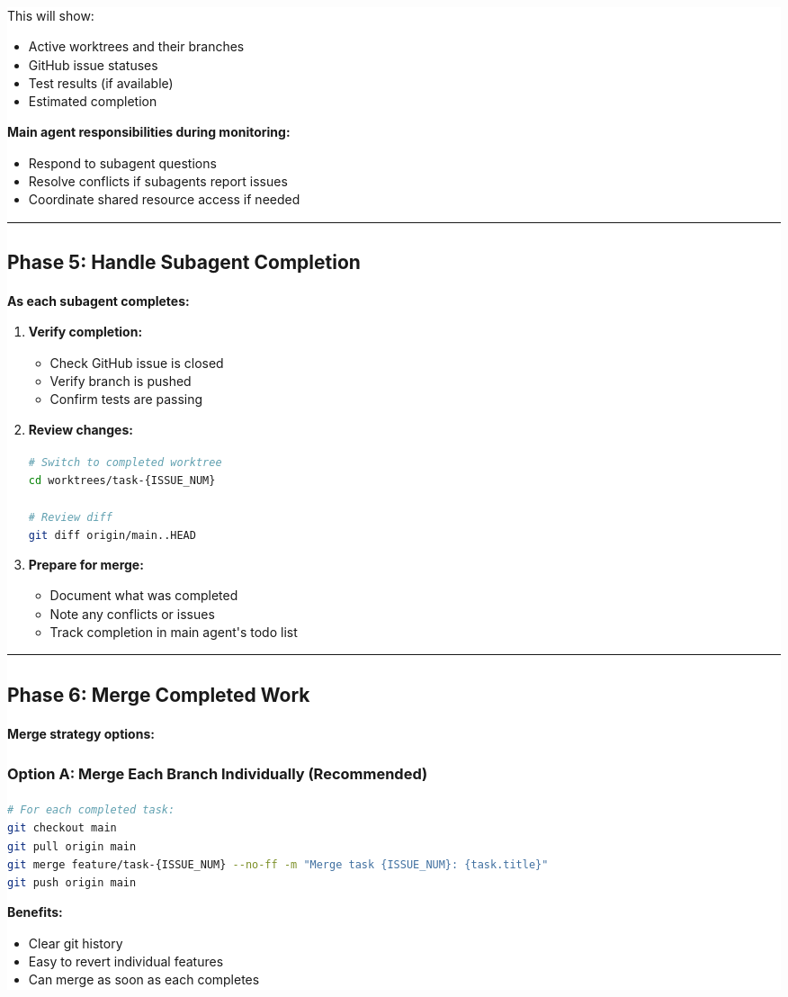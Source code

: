 This will show:
- Active worktrees and their branches
- GitHub issue statuses
- Test results (if available)
- Estimated completion

**Main agent responsibilities during monitoring:**
- Respond to subagent questions
- Resolve conflicts if subagents report issues
- Coordinate shared resource access if needed

---

## Phase 5: Handle Subagent Completion

**As each subagent completes:**

1. **Verify completion:**
   - Check GitHub issue is closed
   - Verify branch is pushed
   - Confirm tests are passing

2. **Review changes:**
   ```bash
   # Switch to completed worktree
   cd worktrees/task-{ISSUE_NUM}

   # Review diff
   git diff origin/main..HEAD
   ```

3. **Prepare for merge:**
   - Document what was completed
   - Note any conflicts or issues
   - Track completion in main agent's todo list

---

## Phase 6: Merge Completed Work

**Merge strategy options:**

### Option A: Merge Each Branch Individually (Recommended)

```bash
# For each completed task:
git checkout main
git pull origin main
git merge feature/task-{ISSUE_NUM} --no-ff -m "Merge task {ISSUE_NUM}: {task.title}"
git push origin main
```

**Benefits:**
- Clear git history
- Easy to revert individual features
- Can merge as soon as each completes
